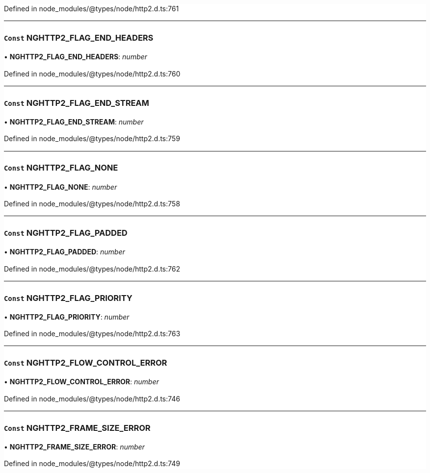 Defined in node_modules/@types/node/http2.d.ts:761

___

### `Const` NGHTTP2_FLAG_END_HEADERS

• **NGHTTP2_FLAG_END_HEADERS**: *number*

Defined in node_modules/@types/node/http2.d.ts:760

___

### `Const` NGHTTP2_FLAG_END_STREAM

• **NGHTTP2_FLAG_END_STREAM**: *number*

Defined in node_modules/@types/node/http2.d.ts:759

___

### `Const` NGHTTP2_FLAG_NONE

• **NGHTTP2_FLAG_NONE**: *number*

Defined in node_modules/@types/node/http2.d.ts:758

___

### `Const` NGHTTP2_FLAG_PADDED

• **NGHTTP2_FLAG_PADDED**: *number*

Defined in node_modules/@types/node/http2.d.ts:762

___

### `Const` NGHTTP2_FLAG_PRIORITY

• **NGHTTP2_FLAG_PRIORITY**: *number*

Defined in node_modules/@types/node/http2.d.ts:763

___

### `Const` NGHTTP2_FLOW_CONTROL_ERROR

• **NGHTTP2_FLOW_CONTROL_ERROR**: *number*

Defined in node_modules/@types/node/http2.d.ts:746

___

### `Const` NGHTTP2_FRAME_SIZE_ERROR

• **NGHTTP2_FRAME_SIZE_ERROR**: *number*

Defined in node_modules/@types/node/http2.d.ts:749
